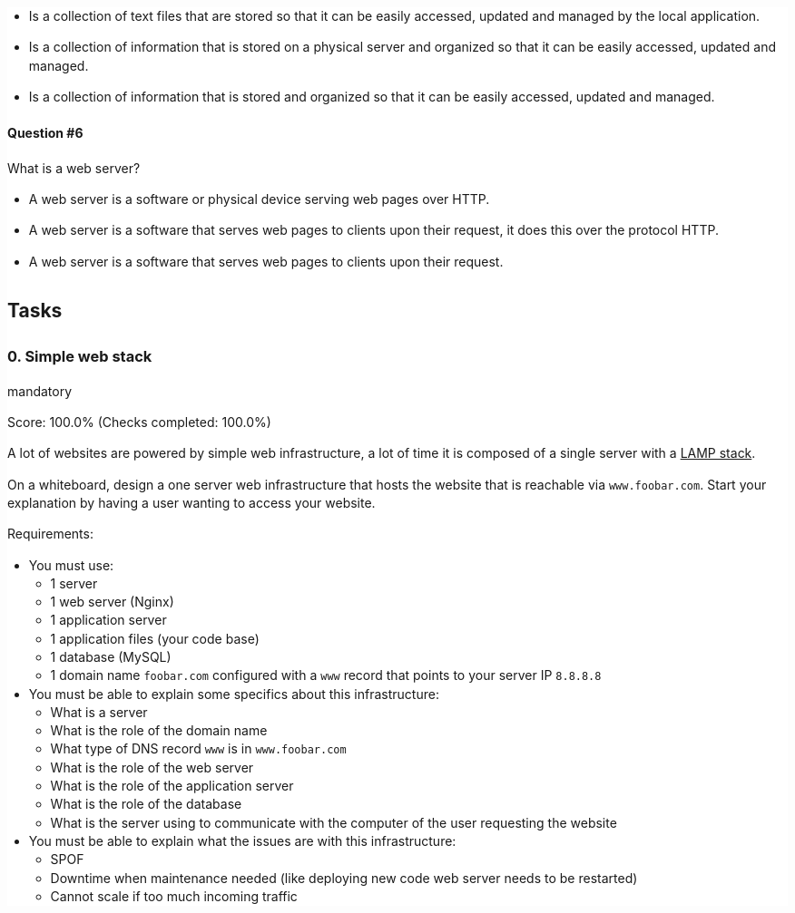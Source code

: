 -   Is a collection of text files that are stored so that it can be easily accessed, updated and managed by the local application.
    
-   Is a collection of information that is stored on a physical server and organized so that it can be easily accessed, updated and managed.
    
-   Is a collection of information that is stored and organized so that it can be easily accessed, updated and managed.
    

#### Question #6

What is a web server?

-   A web server is a software or physical device serving web pages over HTTP.
    
-   A web server is a software that serves web pages to clients upon their request, it does this over the protocol HTTP.
    
-   A web server is a software that serves web pages to clients upon their request.
    

## Tasks

### 0\. Simple web stack

mandatory

Score: 100.0% (Checks completed: 100.0%)

A lot of websites are powered by simple web infrastructure, a lot of time it is composed of a single server with a [LAMP stack](https://intranet.alxswe.com/rltoken/YVDX0XsC6XHp0nmezvT9vQ "LAMP stack").

On a whiteboard, design a one server web infrastructure that hosts the website that is reachable via `www.foobar.com`. Start your explanation by having a user wanting to access your website.

Requirements:

-   You must use:
    -   1 server
    -   1 web server (Nginx)
    -   1 application server
    -   1 application files (your code base)
    -   1 database (MySQL)
    -   1 domain name `foobar.com` configured with a `www` record that points to your server IP `8.8.8.8`
-   You must be able to explain some specifics about this infrastructure:
    -   What is a server
    -   What is the role of the domain name
    -   What type of DNS record `www` is in `www.foobar.com`
    -   What is the role of the web server
    -   What is the role of the application server
    -   What is the role of the database
    -   What is the server using to communicate with the computer of the user requesting the website
-   You must be able to explain what the issues are with this infrastructure:
    -   SPOF
    -   Downtime when maintenance needed (like deploying new code web server needs to be restarted)
    -   Cannot scale if too much incoming traffic
